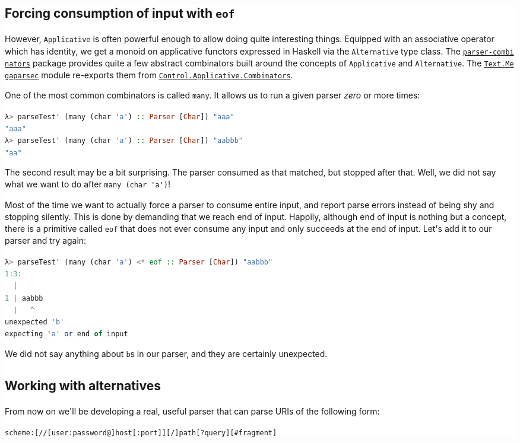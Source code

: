## Forcing consumption of input with `eof`

However, `Applicative` is often powerful enough to allow doing quite
interesting things. Equipped with an associative operator which has
identity, we get a monoid on applicative functors expressed in Haskell via
the `Alternative` type class. The
[`parser-combinators`](https://hackage.haskell.org/package/parser-combinators)
package provides quite a few abstract combinators built around the concepts
of `Applicative` and `Alternative`. The
[`Text.Megaparsec`](https://hackage.haskell.org/package/megaparsec-6.2.0/docs/Text-Megaparsec.html)
module re-exports them from
[`Control.Applicative.Combinators`](https://hackage.haskell.org/package/parser-combinators-0.2.0/docs/Control-Applicative-Combinators.html).

One of the most common combinators is called `many`. It allows us to run a
given parser *zero* or more times:

```haskell
λ> parseTest' (many (char 'a') :: Parser [Char]) "aaa"
"aaa"
λ> parseTest' (many (char 'a') :: Parser [Char]) "aabbb"
"aa"
```

The second result may be a bit surprising. The parser consumed `a`s that
matched, but stopped after that. Well, we did not say what we want to do
after `many (char 'a')`!

Most of the time we want to actually force a parser to consume entire input,
and report parse errors instead of being shy and stopping silently. This is
done by demanding that we reach end of input. Happily, although end of input
is nothing but a concept, there is a primitive called `eof` that does not
ever consume any input and only succeeds at the end of input. Let's add it
to our parser and try again:

```haskell
λ> parseTest' (many (char 'a') <* eof :: Parser [Char]) "aabbb"
1:3:
  |
1 | aabbb
  |   ^
unexpected 'b'
expecting 'a' or end of input
```

We did not say anything about `b`s in our parser, and they are certainly
unexpected.

## Working with alternatives

From now on we'll be developing a real, useful parser that can parse URIs of
the following form:

```
scheme:[//[user:password@]host[:port]][/]path[?query][#fragment]
```
